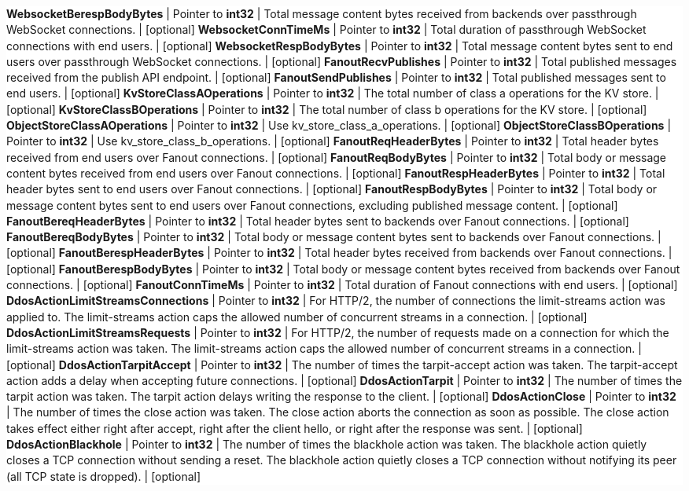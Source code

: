 **WebsocketBerespBodyBytes** | Pointer to **int32** | Total message content bytes received from backends over passthrough WebSocket connections. | [optional] 
**WebsocketConnTimeMs** | Pointer to **int32** | Total duration of passthrough WebSocket connections with end users. | [optional] 
**WebsocketRespBodyBytes** | Pointer to **int32** | Total message content bytes sent to end users over passthrough WebSocket connections. | [optional] 
**FanoutRecvPublishes** | Pointer to **int32** | Total published messages received from the publish API endpoint. | [optional] 
**FanoutSendPublishes** | Pointer to **int32** | Total published messages sent to end users. | [optional] 
**KvStoreClassAOperations** | Pointer to **int32** | The total number of class a operations for the KV store. | [optional] 
**KvStoreClassBOperations** | Pointer to **int32** | The total number of class b operations for the KV store. | [optional] 
**ObjectStoreClassAOperations** | Pointer to **int32** | Use kv_store_class_a_operations. | [optional] 
**ObjectStoreClassBOperations** | Pointer to **int32** | Use kv_store_class_b_operations. | [optional] 
**FanoutReqHeaderBytes** | Pointer to **int32** | Total header bytes received from end users over Fanout connections. | [optional] 
**FanoutReqBodyBytes** | Pointer to **int32** | Total body or message content bytes received from end users over Fanout connections. | [optional] 
**FanoutRespHeaderBytes** | Pointer to **int32** | Total header bytes sent to end users over Fanout connections. | [optional] 
**FanoutRespBodyBytes** | Pointer to **int32** | Total body or message content bytes sent to end users over Fanout connections, excluding published message content. | [optional] 
**FanoutBereqHeaderBytes** | Pointer to **int32** | Total header bytes sent to backends over Fanout connections. | [optional] 
**FanoutBereqBodyBytes** | Pointer to **int32** | Total body or message content bytes sent to backends over Fanout connections. | [optional] 
**FanoutBerespHeaderBytes** | Pointer to **int32** | Total header bytes received from backends over Fanout connections. | [optional] 
**FanoutBerespBodyBytes** | Pointer to **int32** | Total body or message content bytes received from backends over Fanout connections. | [optional] 
**FanoutConnTimeMs** | Pointer to **int32** | Total duration of Fanout connections with end users. | [optional] 
**DdosActionLimitStreamsConnections** | Pointer to **int32** | For HTTP/2, the number of connections the limit-streams action was applied to. The limit-streams action caps the allowed number of concurrent streams in a connection. | [optional] 
**DdosActionLimitStreamsRequests** | Pointer to **int32** | For HTTP/2, the number of requests made on a connection for which the limit-streams action was taken. The limit-streams action caps the allowed number of concurrent streams in a connection. | [optional] 
**DdosActionTarpitAccept** | Pointer to **int32** | The number of times the tarpit-accept action was taken. The tarpit-accept action adds a delay when accepting future connections. | [optional] 
**DdosActionTarpit** | Pointer to **int32** | The number of times the tarpit action was taken. The tarpit action delays writing the response to the client. | [optional] 
**DdosActionClose** | Pointer to **int32** | The number of times the close action was taken. The close action aborts the connection as soon as possible. The close action takes effect either right after accept, right after the client hello, or right after the response was sent. | [optional] 
**DdosActionBlackhole** | Pointer to **int32** | The number of times the blackhole action was taken. The blackhole action quietly closes a TCP connection without sending a reset. The blackhole action quietly closes a TCP connection without notifying its peer (all TCP state is dropped). | [optional] 
